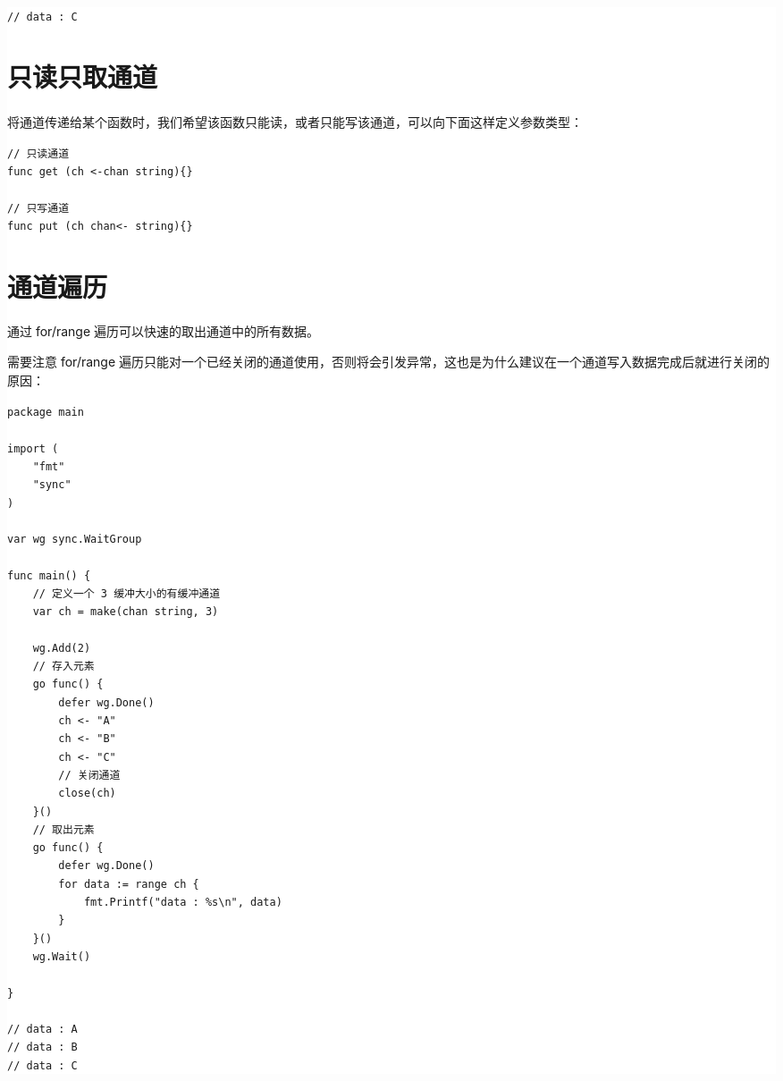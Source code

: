 ```
// data : C
```

# 只读只取通道

将通道传递给某个函数时，我们希望该函数只能读，或者只能写该通道，可以向下面这样定义参数类型：

```
// 只读通道
func get (ch <-chan string){}

// 只写通道
func put (ch chan<- string){}
```

# 通道遍历

通过 for/range 遍历可以快速的取出通道中的所有数据。

需要注意 for/range 遍历只能对一个已经关闭的通道使用，否则将会引发异常，这也是为什么建议在一个通道写入数据完成后就进行关闭的原因：

```
package main

import (
	"fmt"
	"sync"
)

var wg sync.WaitGroup

func main() {
	// 定义一个 3 缓冲大小的有缓冲通道
	var ch = make(chan string, 3)

	wg.Add(2)
	// 存入元素
	go func() {
		defer wg.Done()
		ch <- "A"
		ch <- "B"
		ch <- "C"
		// 关闭通道
		close(ch)
	}()
	// 取出元素
	go func() {
		defer wg.Done()
		for data := range ch {
			fmt.Printf("data : %s\n", data)
		}
	}()
	wg.Wait()

}

// data : A
// data : B
// data : C
```
